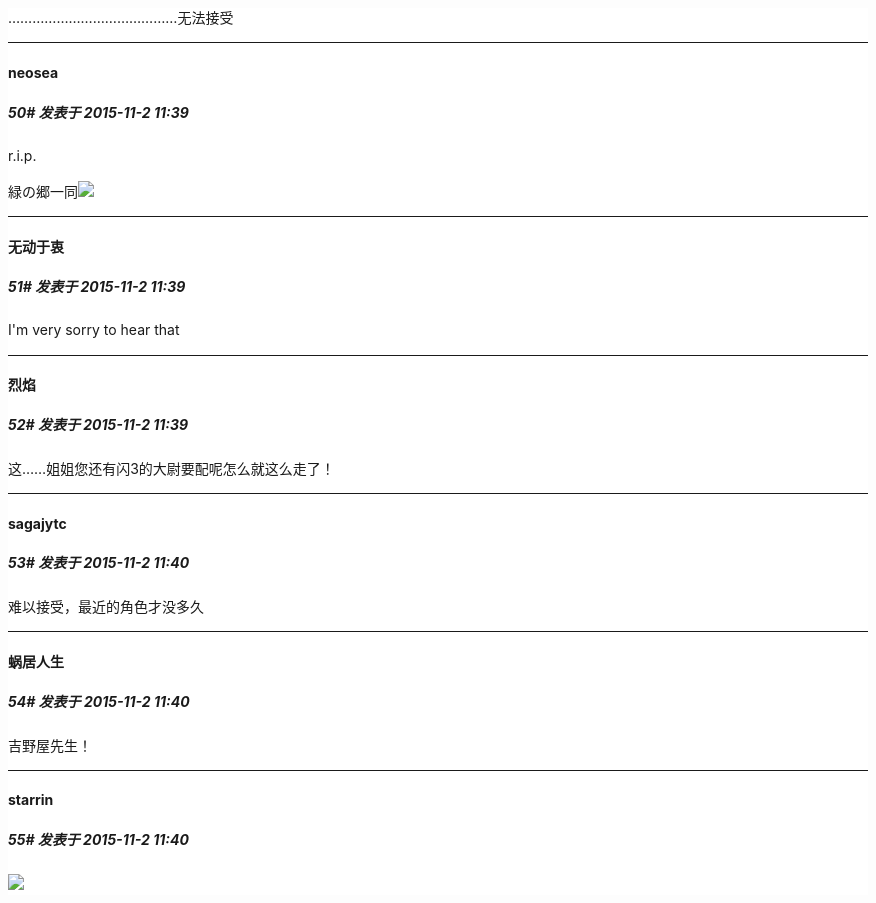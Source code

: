
……………………………………无法接受


-----

####  neosea  
##### 50#       发表于 2015-11-2 11:39


r.i.p.


緑の郷一同<img src="https://static.saraba1st.com/image/smiley/face/02.gif" referrerpolicy="no-referrer">


-----

####  无动于衷  
##### 51#       发表于 2015-11-2 11:39


I'm very sorry to hear that


-----

####  烈焰  
##### 52#       发表于 2015-11-2 11:39


这……姐姐您还有闪3的大尉要配呢怎么就这么走了！


-----

####  sagajytc  
##### 53#       发表于 2015-11-2 11:40


难以接受，最近的角色才没多久


-----

####  蜗居人生  
##### 54#       发表于 2015-11-2 11:40


吉野屋先生！


-----

####  starrin  
##### 55#       发表于 2015-11-2 11:40


<img src="https://static.saraba1st.com/image/smiley/face/50.gif" referrerpolicy="no-referrer">
